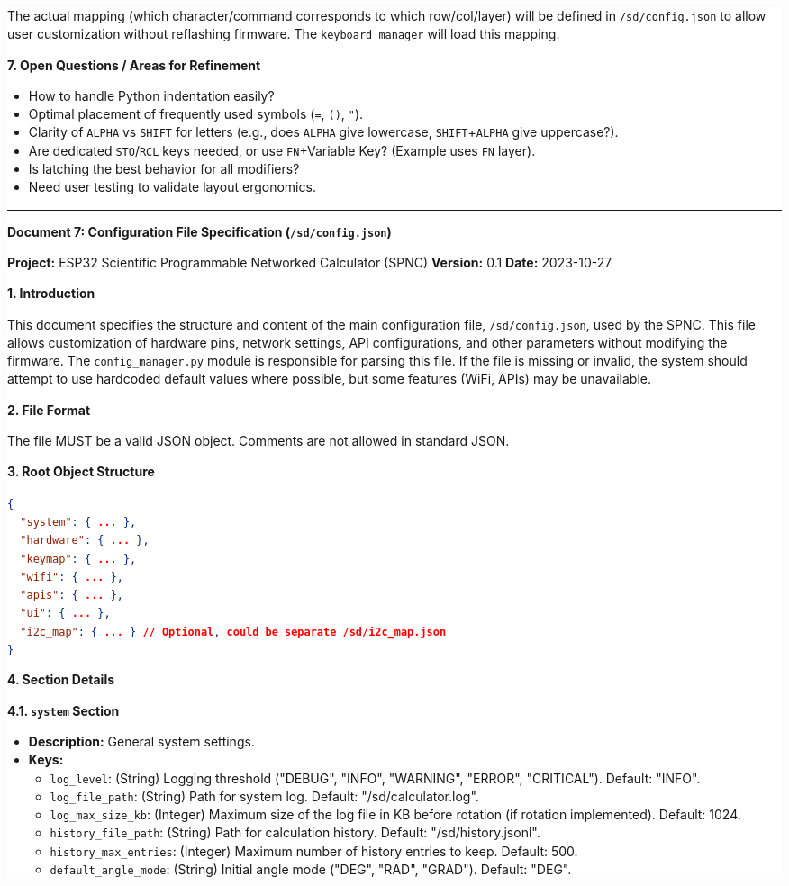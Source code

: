 The actual mapping (which character/command corresponds to which row/col/layer) will be defined in `/sd/config.json` to allow user customization without reflashing firmware. The `keyboard_manager` will load this mapping.

**7. Open Questions / Areas for Refinement**

*   How to handle Python indentation easily?
*   Optimal placement of frequently used symbols (`=`, `()`, `"`).
*   Clarity of `ALPHA` vs `SHIFT` for letters (e.g., does `ALPHA` give lowercase, `SHIFT`+`ALPHA` give uppercase?).
*   Are dedicated `STO`/`RCL` keys needed, or use `FN`+Variable Key? (Example uses `FN` layer).
*   Is latching the best behavior for all modifiers?
*   Need user testing to validate layout ergonomics.

---

**Document 7: Configuration File Specification (`/sd/config.json`)**

**Project:** ESP32 Scientific Programmable Networked Calculator (SPNC)
**Version:** 0.1
**Date:** 2023-10-27

**1. Introduction**

This document specifies the structure and content of the main configuration file, `/sd/config.json`, used by the SPNC. This file allows customization of hardware pins, network settings, API configurations, and other parameters without modifying the firmware. The `config_manager.py` module is responsible for parsing this file. If the file is missing or invalid, the system should attempt to use hardcoded default values where possible, but some features (WiFi, APIs) may be unavailable.

**2. File Format**

The file MUST be a valid JSON object. Comments are not allowed in standard JSON.

**3. Root Object Structure**

```json
{
  "system": { ... },
  "hardware": { ... },
  "keymap": { ... },
  "wifi": { ... },
  "apis": { ... },
  "ui": { ... },
  "i2c_map": { ... } // Optional, could be separate /sd/i2c_map.json
}
```

**4. Section Details**

**4.1. `system` Section**

*   **Description:** General system settings.
*   **Keys:**
    *   `log_level`: (String) Logging threshold ("DEBUG", "INFO", "WARNING", "ERROR", "CRITICAL"). Default: "INFO".
    *   `log_file_path`: (String) Path for system log. Default: "/sd/calculator.log".
    *   `log_max_size_kb`: (Integer) Maximum size of the log file in KB before rotation (if rotation implemented). Default: 1024.
    *   `history_file_path`: (String) Path for calculation history. Default: "/sd/history.jsonl".
    *   `history_max_entries`: (Integer) Maximum number of history entries to keep. Default: 500.
    *   `default_angle_mode`: (String) Initial angle mode ("DEG", "RAD", "GRAD"). Default: "DEG".
